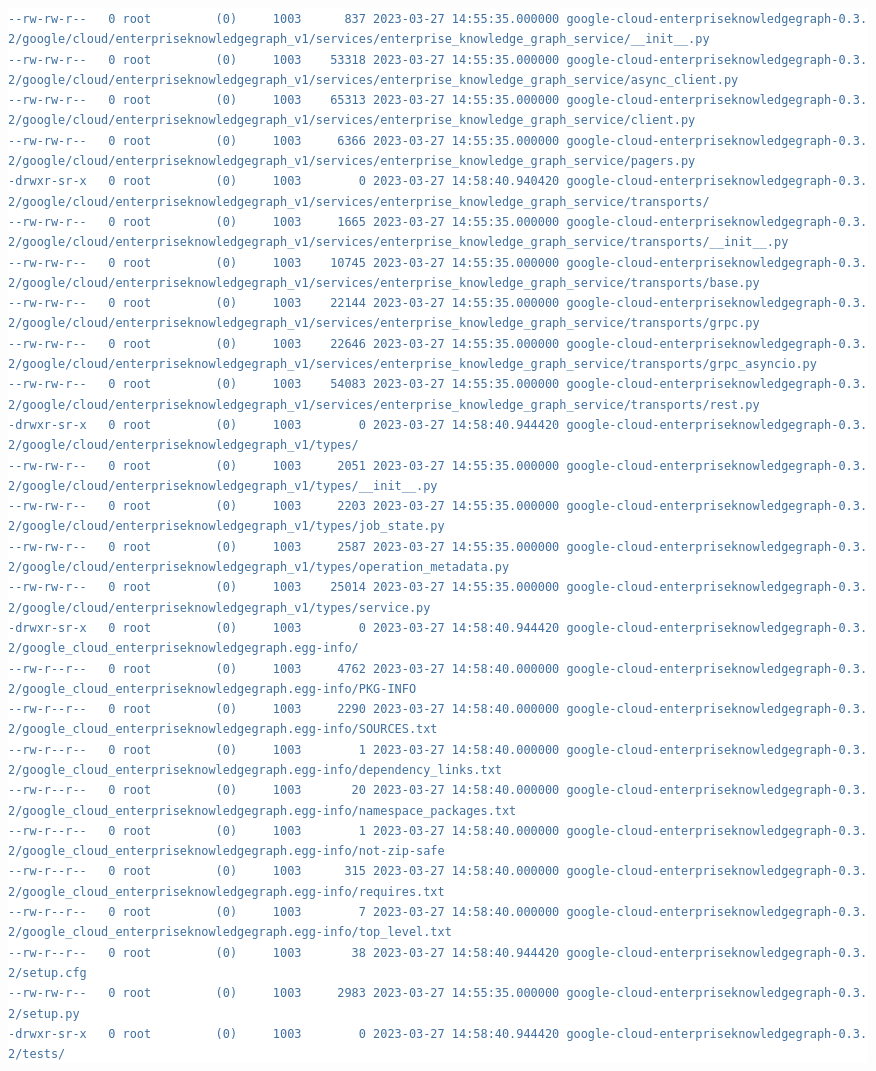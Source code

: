 ```diff
--rw-rw-r--   0 root         (0)     1003      837 2023-03-27 14:55:35.000000 google-cloud-enterpriseknowledgegraph-0.3.2/google/cloud/enterpriseknowledgegraph_v1/services/enterprise_knowledge_graph_service/__init__.py
--rw-rw-r--   0 root         (0)     1003    53318 2023-03-27 14:55:35.000000 google-cloud-enterpriseknowledgegraph-0.3.2/google/cloud/enterpriseknowledgegraph_v1/services/enterprise_knowledge_graph_service/async_client.py
--rw-rw-r--   0 root         (0)     1003    65313 2023-03-27 14:55:35.000000 google-cloud-enterpriseknowledgegraph-0.3.2/google/cloud/enterpriseknowledgegraph_v1/services/enterprise_knowledge_graph_service/client.py
--rw-rw-r--   0 root         (0)     1003     6366 2023-03-27 14:55:35.000000 google-cloud-enterpriseknowledgegraph-0.3.2/google/cloud/enterpriseknowledgegraph_v1/services/enterprise_knowledge_graph_service/pagers.py
-drwxr-sr-x   0 root         (0)     1003        0 2023-03-27 14:58:40.940420 google-cloud-enterpriseknowledgegraph-0.3.2/google/cloud/enterpriseknowledgegraph_v1/services/enterprise_knowledge_graph_service/transports/
--rw-rw-r--   0 root         (0)     1003     1665 2023-03-27 14:55:35.000000 google-cloud-enterpriseknowledgegraph-0.3.2/google/cloud/enterpriseknowledgegraph_v1/services/enterprise_knowledge_graph_service/transports/__init__.py
--rw-rw-r--   0 root         (0)     1003    10745 2023-03-27 14:55:35.000000 google-cloud-enterpriseknowledgegraph-0.3.2/google/cloud/enterpriseknowledgegraph_v1/services/enterprise_knowledge_graph_service/transports/base.py
--rw-rw-r--   0 root         (0)     1003    22144 2023-03-27 14:55:35.000000 google-cloud-enterpriseknowledgegraph-0.3.2/google/cloud/enterpriseknowledgegraph_v1/services/enterprise_knowledge_graph_service/transports/grpc.py
--rw-rw-r--   0 root         (0)     1003    22646 2023-03-27 14:55:35.000000 google-cloud-enterpriseknowledgegraph-0.3.2/google/cloud/enterpriseknowledgegraph_v1/services/enterprise_knowledge_graph_service/transports/grpc_asyncio.py
--rw-rw-r--   0 root         (0)     1003    54083 2023-03-27 14:55:35.000000 google-cloud-enterpriseknowledgegraph-0.3.2/google/cloud/enterpriseknowledgegraph_v1/services/enterprise_knowledge_graph_service/transports/rest.py
-drwxr-sr-x   0 root         (0)     1003        0 2023-03-27 14:58:40.944420 google-cloud-enterpriseknowledgegraph-0.3.2/google/cloud/enterpriseknowledgegraph_v1/types/
--rw-rw-r--   0 root         (0)     1003     2051 2023-03-27 14:55:35.000000 google-cloud-enterpriseknowledgegraph-0.3.2/google/cloud/enterpriseknowledgegraph_v1/types/__init__.py
--rw-rw-r--   0 root         (0)     1003     2203 2023-03-27 14:55:35.000000 google-cloud-enterpriseknowledgegraph-0.3.2/google/cloud/enterpriseknowledgegraph_v1/types/job_state.py
--rw-rw-r--   0 root         (0)     1003     2587 2023-03-27 14:55:35.000000 google-cloud-enterpriseknowledgegraph-0.3.2/google/cloud/enterpriseknowledgegraph_v1/types/operation_metadata.py
--rw-rw-r--   0 root         (0)     1003    25014 2023-03-27 14:55:35.000000 google-cloud-enterpriseknowledgegraph-0.3.2/google/cloud/enterpriseknowledgegraph_v1/types/service.py
-drwxr-sr-x   0 root         (0)     1003        0 2023-03-27 14:58:40.944420 google-cloud-enterpriseknowledgegraph-0.3.2/google_cloud_enterpriseknowledgegraph.egg-info/
--rw-r--r--   0 root         (0)     1003     4762 2023-03-27 14:58:40.000000 google-cloud-enterpriseknowledgegraph-0.3.2/google_cloud_enterpriseknowledgegraph.egg-info/PKG-INFO
--rw-r--r--   0 root         (0)     1003     2290 2023-03-27 14:58:40.000000 google-cloud-enterpriseknowledgegraph-0.3.2/google_cloud_enterpriseknowledgegraph.egg-info/SOURCES.txt
--rw-r--r--   0 root         (0)     1003        1 2023-03-27 14:58:40.000000 google-cloud-enterpriseknowledgegraph-0.3.2/google_cloud_enterpriseknowledgegraph.egg-info/dependency_links.txt
--rw-r--r--   0 root         (0)     1003       20 2023-03-27 14:58:40.000000 google-cloud-enterpriseknowledgegraph-0.3.2/google_cloud_enterpriseknowledgegraph.egg-info/namespace_packages.txt
--rw-r--r--   0 root         (0)     1003        1 2023-03-27 14:58:40.000000 google-cloud-enterpriseknowledgegraph-0.3.2/google_cloud_enterpriseknowledgegraph.egg-info/not-zip-safe
--rw-r--r--   0 root         (0)     1003      315 2023-03-27 14:58:40.000000 google-cloud-enterpriseknowledgegraph-0.3.2/google_cloud_enterpriseknowledgegraph.egg-info/requires.txt
--rw-r--r--   0 root         (0)     1003        7 2023-03-27 14:58:40.000000 google-cloud-enterpriseknowledgegraph-0.3.2/google_cloud_enterpriseknowledgegraph.egg-info/top_level.txt
--rw-r--r--   0 root         (0)     1003       38 2023-03-27 14:58:40.944420 google-cloud-enterpriseknowledgegraph-0.3.2/setup.cfg
--rw-rw-r--   0 root         (0)     1003     2983 2023-03-27 14:55:35.000000 google-cloud-enterpriseknowledgegraph-0.3.2/setup.py
-drwxr-sr-x   0 root         (0)     1003        0 2023-03-27 14:58:40.944420 google-cloud-enterpriseknowledgegraph-0.3.2/tests/
```